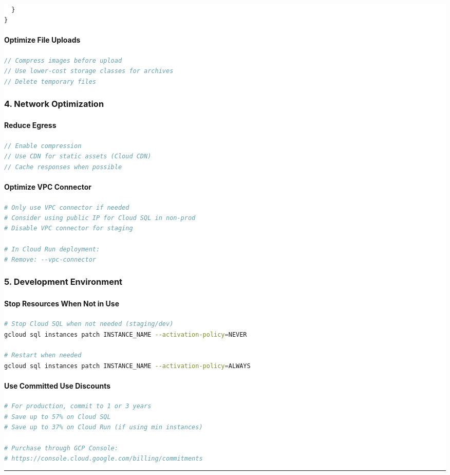 ```hcl
  }
}
```

#### Optimize File Uploads
```typescript
// Compress images before upload
// Use lower-cost storage classes for archives
// Delete temporary files
```

### 4. Network Optimization

#### Reduce Egress
```typescript
// Enable compression
// Use CDN for static assets (Cloud CDN)
// Cache responses when possible
```

#### Optimize VPC Connector
```yaml
# Only use VPC connector if needed
# Consider using public IP for Cloud SQL in non-prod
# Disable VPC connector for staging

# In Cloud Run deployment:
# Remove: --vpc-connector
```

### 5. Development Environment

#### Stop Resources When Not in Use
```bash
# Stop Cloud SQL when not needed (staging/dev)
gcloud sql instances patch INSTANCE_NAME --activation-policy=NEVER

# Restart when needed
gcloud sql instances patch INSTANCE_NAME --activation-policy=ALWAYS
```

#### Use Committed Use Discounts
```bash
# For production, commit to 1 or 3 years
# Save up to 57% on Cloud SQL
# Save up to 37% on Cloud Run (if using min instances)

# Purchase through GCP Console:
# https://console.cloud.google.com/billing/commitments
```

---
